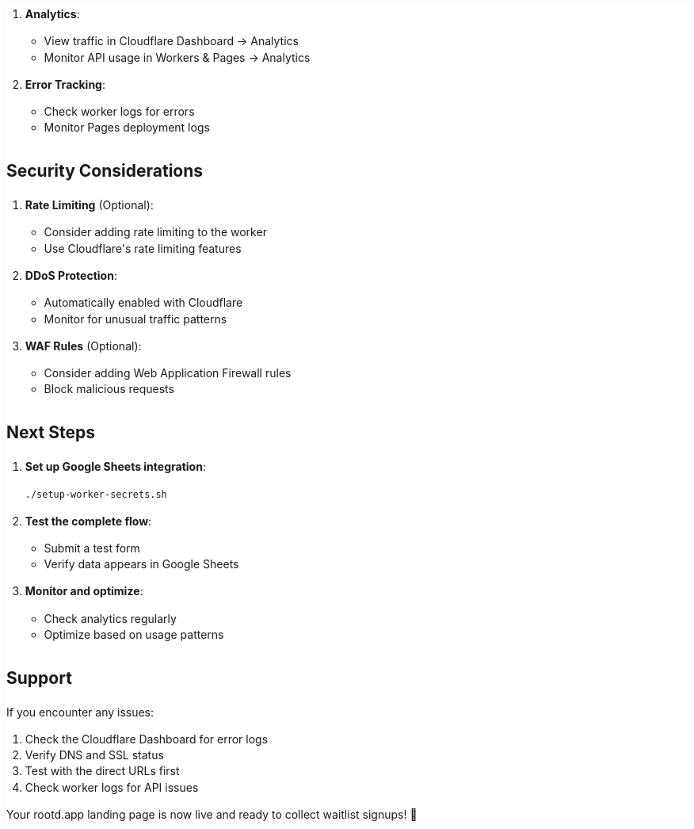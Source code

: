1. **Analytics**:
   - View traffic in Cloudflare Dashboard → Analytics
   - Monitor API usage in Workers & Pages → Analytics

2. **Error Tracking**:
   - Check worker logs for errors
   - Monitor Pages deployment logs

## Security Considerations

1. **Rate Limiting** (Optional):
   - Consider adding rate limiting to the worker
   - Use Cloudflare's rate limiting features

2. **DDoS Protection**:
   - Automatically enabled with Cloudflare
   - Monitor for unusual traffic patterns

3. **WAF Rules** (Optional):
   - Consider adding Web Application Firewall rules
   - Block malicious requests

## Next Steps

1. **Set up Google Sheets integration**:
   ```bash
   ./setup-worker-secrets.sh
   ```

2. **Test the complete flow**:
   - Submit a test form
   - Verify data appears in Google Sheets

3. **Monitor and optimize**:
   - Check analytics regularly
   - Optimize based on usage patterns

## Support

If you encounter any issues:
1. Check the Cloudflare Dashboard for error logs
2. Verify DNS and SSL status
3. Test with the direct URLs first
4. Check worker logs for API issues

Your rootd.app landing page is now live and ready to collect waitlist signups! 🎉
